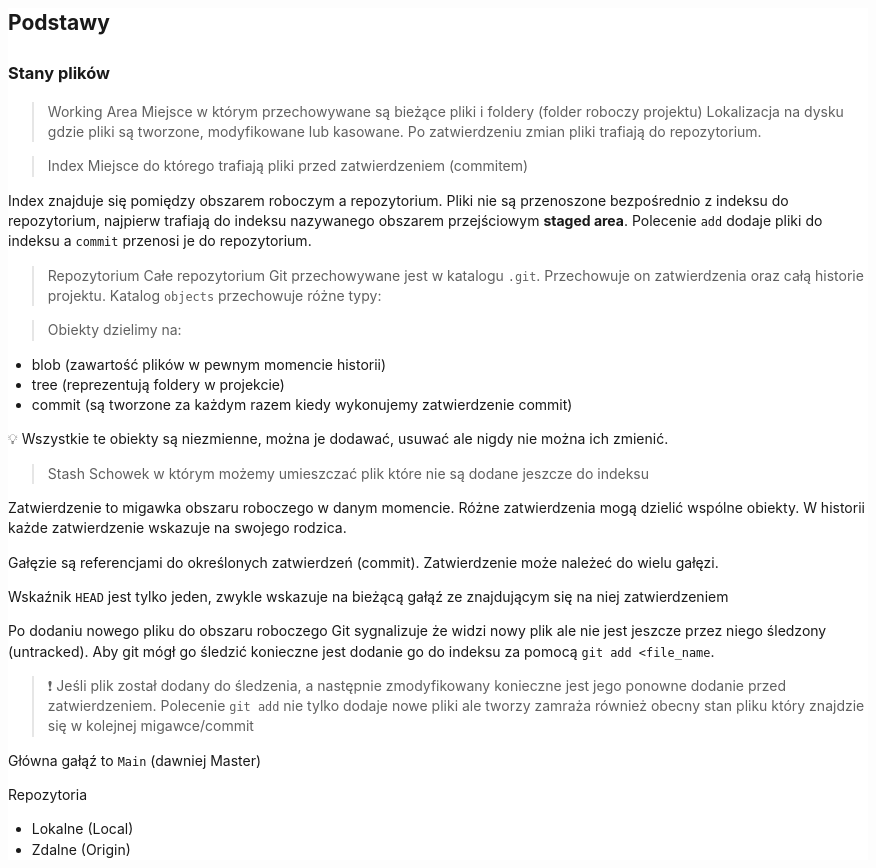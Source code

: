 ## Podstawy

### Stany plików

> Working Area
Miejsce w którym przechowywane są bieżące pliki i foldery (folder roboczy projektu)
Lokalizacja na dysku gdzie pliki są tworzone, modyfikowane lub kasowane. Po zatwierdzeniu zmian pliki trafiają do repozytorium.

> Index
Miejsce do którego trafiają pliki przed zatwierdzeniem (commitem)

Index znajduje się pomiędzy obszarem roboczym a repozytorium. Pliki nie są przenoszone bezpośrednio z indeksu do repozytorium, najpierw trafiają do indeksu nazywanego obszarem przejściowym **staged area**.
Polecenie `add` dodaje pliki do indeksu a `commit` przenosi je do repozytorium.

> Repozytorium
Całe repozytorium Git przechowywane jest w katalogu `.git`. Przechowuje on zatwierdzenia oraz całą historie projektu.
Katalog `objects` przechowuje różne typy:

> Obiekty dzielimy na:
- blob (zawartość plików w pewnym momencie historii)
- tree (reprezentują foldery w projekcie)
- commit (są tworzone za każdym razem kiedy wykonujemy zatwierdzenie commit)

:bulb: Wszystkie te obiekty są niezmienne, można je dodawać, usuwać ale nigdy nie można ich zmienić.

> Stash
Schowek w którym możemy umieszczać plik które nie są dodane jeszcze do indeksu

Zatwierdzenie to migawka obszaru roboczego w danym momencie. Różne zatwierdzenia mogą dzielić wspólne obiekty.
W historii każde zatwierdzenie wskazuje na swojego rodzica.

Gałęzie są referencjami do określonych zatwierdzeń (commit). Zatwierdzenie może należeć do wielu gałęzi.

Wskaźnik `HEAD` jest tylko jeden, zwykle wskazuje na bieżącą gałąź ze znajdującym się na niej zatwierdzeniem

Po dodaniu nowego pliku do obszaru roboczego Git sygnalizuje że widzi nowy plik ale nie jest jeszcze przez niego śledzony (untracked).
Aby git mógł go śledzić konieczne jest dodanie go do indeksu za pomocą `git add <file_name`.

> :exclamation: Jeśli plik został dodany do śledzenia, a następnie zmodyfikowany konieczne jest jego ponowne dodanie przed zatwierdzeniem.
Polecenie `git add` nie tylko dodaje nowe pliki ale tworzy zamraża również obecny stan pliku który znajdzie się w kolejnej migawce/commit

Główna gałąź to `Main` (dawniej Master)

Repozytoria
- Lokalne (Local)
- Zdalne (Origin)
